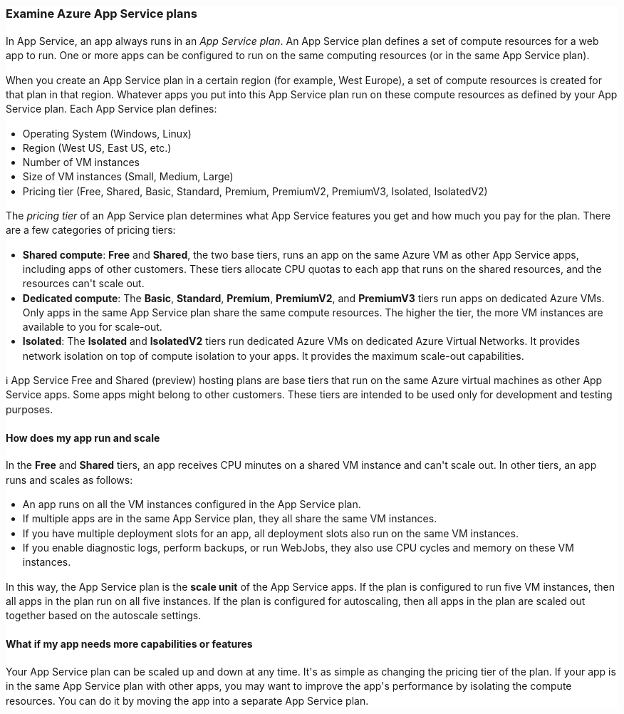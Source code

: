 ### Examine Azure App Service plans

In App Service, an app always runs in an _App Service plan_. An App Service plan defines a set of compute resources for a web app to run. One or more apps can be configured to run on the same computing resources (or in the same App Service plan).

When you create an App Service plan in a certain region (for example, West Europe), a set of compute resources is created for that plan in that region. Whatever apps you put into this App Service plan run on these compute resources as defined by your App Service plan. Each App Service plan defines:

- Operating System (Windows, Linux)
- Region (West US, East US, etc.)
- Number of VM instances
- Size of VM instances (Small, Medium, Large)
- Pricing tier (Free, Shared, Basic, Standard, Premium, PremiumV2, PremiumV3, Isolated, IsolatedV2)

The _pricing tier_ of an App Service plan determines what App Service features you get and how much you pay for the plan. There are a few categories of pricing tiers:

- **Shared compute**: **Free** and **Shared**, the two base tiers, runs an app on the same Azure VM as other App Service apps, including apps of other customers. These tiers allocate CPU quotas to each app that runs on the shared resources, and the resources can't scale out.
- **Dedicated compute**: The **Basic**, **Standard**, **Premium**, **PremiumV2**, and **PremiumV3** tiers run apps on dedicated Azure VMs. Only apps in the same App Service plan share the same compute resources. The higher the tier, the more VM instances are available to you for scale-out.
- **Isolated**: The **Isolated** and **IsolatedV2** tiers run dedicated Azure VMs on dedicated Azure Virtual Networks. It provides network isolation on top of compute isolation to your apps. It provides the maximum scale-out capabilities.

:information_source: App Service Free and Shared (preview) hosting plans are base tiers that run on the same Azure virtual machines as other App Service apps. Some apps might belong to other customers. These tiers are intended to be used only for development and testing purposes.

#### How does my app run and scale

In the **Free** and **Shared** tiers, an app receives CPU minutes on a shared VM instance and can't scale out. In other tiers, an app runs and scales as follows:

- An app runs on all the VM instances configured in the App Service plan.
- If multiple apps are in the same App Service plan, they all share the same VM instances.
- If you have multiple deployment slots for an app, all deployment slots also run on the same VM instances.
- If you enable diagnostic logs, perform backups, or run WebJobs, they also use CPU cycles and memory on these VM instances.

In this way, the App Service plan is the **scale unit** of the App Service apps. If the plan is configured to run five VM instances, then all apps in the plan run on all five instances. If the plan is configured for autoscaling, then all apps in the plan are scaled out together based on the autoscale settings.

#### What if my app needs more capabilities or features

Your App Service plan can be scaled up and down at any time. It's as simple as changing the pricing tier of the plan. If your app is in the same App Service plan with other apps, you may want to improve the app's performance by isolating the compute resources. You can do it by moving the app into a separate App Service plan.
